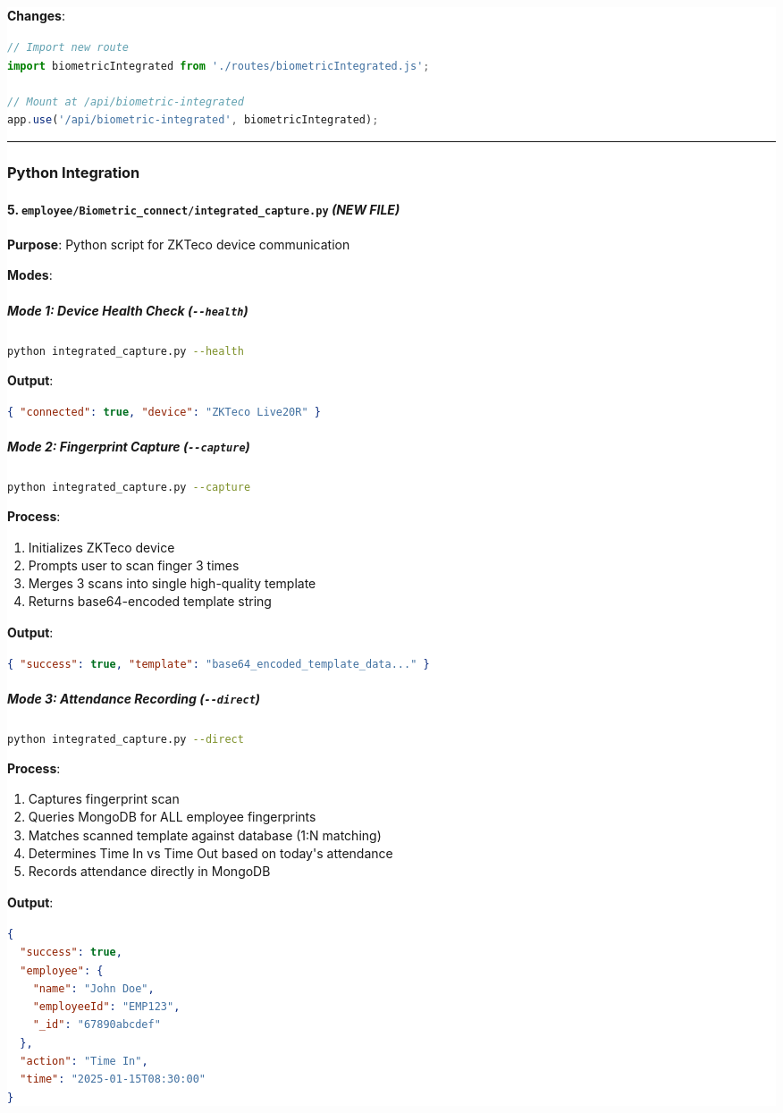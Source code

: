 **Changes**:
```javascript
// Import new route
import biometricIntegrated from './routes/biometricIntegrated.js';

// Mount at /api/biometric-integrated
app.use('/api/biometric-integrated', biometricIntegrated);
```

---

### Python Integration

#### 5. `employee/Biometric_connect/integrated_capture.py` *(NEW FILE)*
**Purpose**: Python script for ZKTeco device communication

**Modes**:

##### Mode 1: Device Health Check (`--health`)
```bash
python integrated_capture.py --health
```
**Output**:
```json
{ "connected": true, "device": "ZKTeco Live20R" }
```

##### Mode 2: Fingerprint Capture (`--capture`)
```bash
python integrated_capture.py --capture
```
**Process**:
1. Initializes ZKTeco device
2. Prompts user to scan finger 3 times
3. Merges 3 scans into single high-quality template
4. Returns base64-encoded template string

**Output**:
```json
{ "success": true, "template": "base64_encoded_template_data..." }
```

##### Mode 3: Attendance Recording (`--direct`)
```bash
python integrated_capture.py --direct
```
**Process**:
1. Captures fingerprint scan
2. Queries MongoDB for ALL employee fingerprints
3. Matches scanned template against database (1:N matching)
4. Determines Time In vs Time Out based on today's attendance
5. Records attendance directly in MongoDB

**Output**:
```json
{
  "success": true,
  "employee": {
    "name": "John Doe",
    "employeeId": "EMP123",
    "_id": "67890abcdef"
  },
  "action": "Time In",
  "time": "2025-01-15T08:30:00"
}
```
